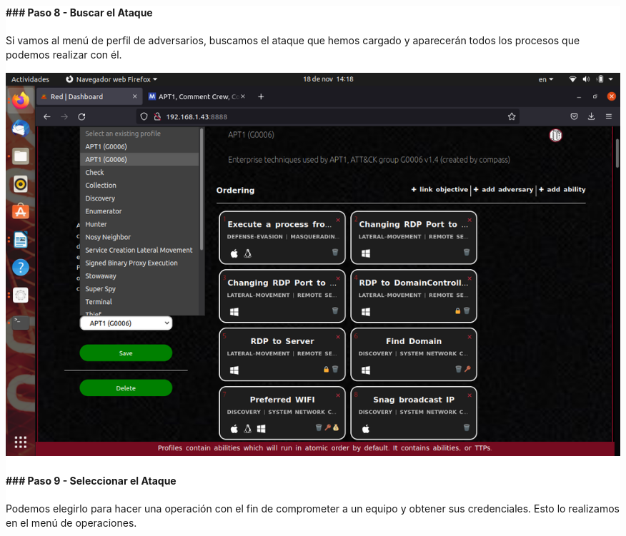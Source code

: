 #### **### Paso 8 - Buscar el Ataque**

Si vamos al menú de perfil de adversarios, buscamos el ataque que hemos cargado y aparecerán todos los procesos que podemos realizar con él.

![](37.png)

#### **### Paso 9 - Seleccionar el Ataque**

Podemos elegirlo para hacer una operación con el fin de comprometer a un equipo y obtener sus credenciales. Esto lo realizamos en el menú de operaciones.
